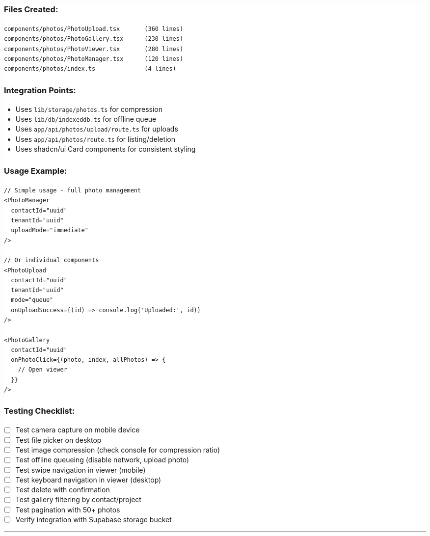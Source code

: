 ### Files Created:
```
components/photos/PhotoUpload.tsx       (360 lines)
components/photos/PhotoGallery.tsx      (230 lines)
components/photos/PhotoViewer.tsx       (280 lines)
components/photos/PhotoManager.tsx      (120 lines)
components/photos/index.ts              (4 lines)
```

### Integration Points:
- Uses `lib/storage/photos.ts` for compression
- Uses `lib/db/indexeddb.ts` for offline queue
- Uses `app/api/photos/upload/route.ts` for uploads
- Uses `app/api/photos/route.ts` for listing/deletion
- Uses shadcn/ui Card components for consistent styling

### Usage Example:
```tsx
// Simple usage - full photo management
<PhotoManager
  contactId="uuid"
  tenantId="uuid"
  uploadMode="immediate"
/>

// Or individual components
<PhotoUpload
  contactId="uuid"
  tenantId="uuid"
  mode="queue"
  onUploadSuccess={(id) => console.log('Uploaded:', id)}
/>

<PhotoGallery
  contactId="uuid"
  onPhotoClick={(photo, index, allPhotos) => {
    // Open viewer
  }}
/>
```

### Testing Checklist:
- [ ] Test camera capture on mobile device
- [ ] Test file picker on desktop
- [ ] Test image compression (check console for compression ratio)
- [ ] Test offline queueing (disable network, upload photo)
- [ ] Test swipe navigation in viewer (mobile)
- [ ] Test keyboard navigation in viewer (desktop)
- [ ] Test delete with confirmation
- [ ] Test gallery filtering by contact/project
- [ ] Test pagination with 50+ photos
- [ ] Verify integration with Supabase storage bucket

---